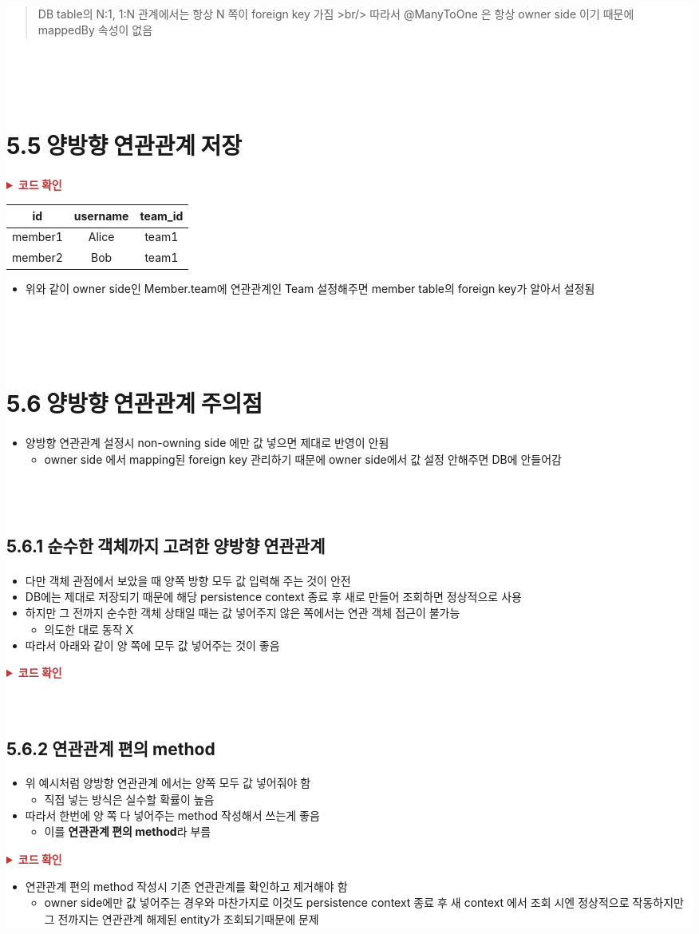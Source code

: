 > DB table의 N:1, 1:N 관계에서는 항상 N 쪽이 foreign key 가짐 >br/>
> 따라서 @ManyToOne 은 항상 owner side 이기 때문에 mappedBy 속성이 없음

<br/>
<br/>
<br/>

# 5.5 양방향 연관관계 저장

<details><summary style="color:rgb(200, 50, 50)"><b>코드 확인</b></summary></details>

| id | username | team_id |
|:--:|:--------:|:-------:|
| member1 | Alice | team1 |
| member2 | Bob | team1 |

- 위와 같이 owner side인 Member.team에 연관관계인 Team 설정해주면 member table의 foreign key가 알아서 설정됨

<br/>
<br/>
<br/>

# 5.6 양방향 연관관계 주의점
- 양방향 연관관계 설정시 non-owning side 에만 값 넣으면 제대로 반영이 안됨
  - owner side 에서 mapping된 foreign key 관리하기 때문에 owner side에서 값 설정 안해주면 DB에 안들어감

<br/>
<br/>

## 5.6.1 순수한 객체까지 고려한 양방향 연관관계
- 다만 객체 관점에서 보았을 때 양쪽 방향 모두 값 입력해 주는 것이 안전
- DB에는 제대로 저장되기 때문에 해당 persistence context 종료 후 새로 만들어 조회하면 정상적으로 사용
- 하지만 그 전까지 순수한 객체 상태일 때는 값 넣어주지 않은 쪽에서는 연관 객체 접근이 불가능
  - 의도한 대로 동작 X
- 따라서 아래와 같이 양 쪽에 모두 값 넣어주는 것이 좋음

<details><summary style="color:rgb(200, 50, 50)"><b>코드 확인</b></summary></details>

<br/>
<br/>

## 5.6.2 연관관계 편의 method
- 위 예시처럼 양방향 연관관계 에서는 양쪽 모두 값 넣어줘야 함
  - 직접 넣는 방식은 실수할 확률이 높음
- 따라서 한번에 양 쪽 다 넣어주는 method 작성해서 쓰는게 좋음
  - 이를 **연관관계 편의 method**라 부름

<details><summary style="color:rgb(200, 50, 50)"><b>코드 확인</b></summary></details>

- 연관관계 편의 method 작성시 기존 연관관계를 확인하고 제거해야 함
  - owner side에만 값 넣어주는 경우와 마찬가지로 이것도 persistence context 종료 후 새 context 에서 조회 시엔 정상적으로 작동하지만 그 전까지는 연관관계 해제된 entity가 조회되기때문에 문제
